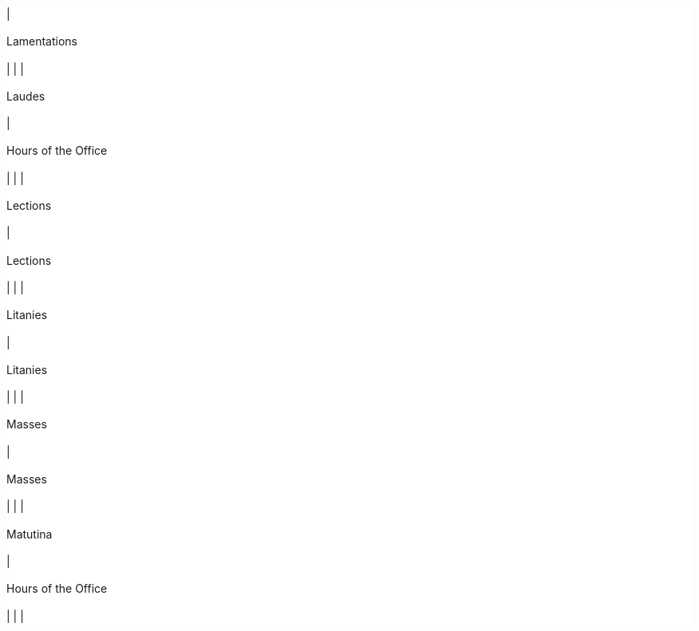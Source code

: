  | 

Lamentations

 | |
| 

Laudes

 | 

Hours of the Office

 | |
| 

Lections

 | 

Lections

 | |
| 

Litanies

 | 

Litanies

 | |
| 

Masses

 | 

Masses

 | |
| 

Matutina

 | 

Hours of the Office

 | |
| 
